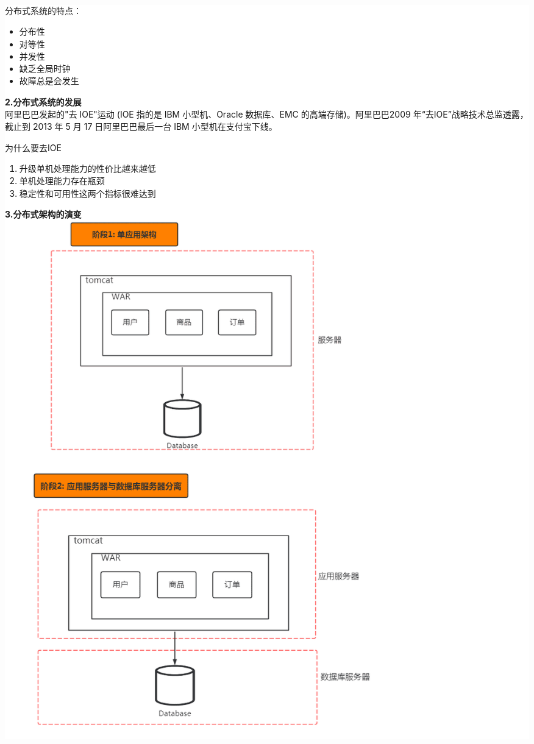 分布式系统的特点：
* 分布性
* 对等性
* 并发性
* 缺乏全局时钟
* 故障总是会发生

**2.分布式系统的发展**  
阿里巴巴发起的"去 IOE"运动 (IOE 指的是 IBM 小型机、Oracle 数据库、EMC 的高端存储)。阿里巴巴2009 年“去IOE”战略技术总监透露，截止到 2013 年 5 月 17 日阿里巴巴最后一台 IBM 小型机在支付宝下线。

为什么要去IOE
1. 升级单机处理能力的性价比越来越低
2. 单机处理能力存在瓶颈
3. 稳定性和可用性这两个指标很难达到

**3.分布式架构的演变**  
![分布式架构的演变1](/assets/lagou/第三阶段/01.第一模块/分布式架构的演变1.jpg)  
![分布式架构的演变2](/assets/lagou/第三阶段/01.第一模块/分布式架构的演变2.jpg)  